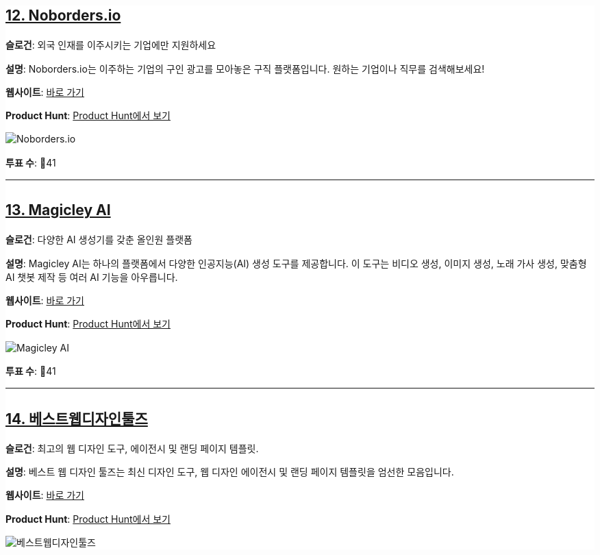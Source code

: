 ## [12. Noborders.io](https://www.producthunt.com/posts/noborders-io?utm_campaign=producthunt-api&utm_medium=api-v2&utm_source=Application%3A+genexis+%28ID%3A+133272%29)

**슬로건**: 외국 인재를 이주시키는 기업에만 지원하세요

**설명**: Noborders.io는 이주하는 기업의 구인 광고를 모아놓은 구직 플랫폼입니다. 원하는 기업이나 직무를 검색해보세요!

**웹사이트**: [바로 가기](https://www.producthunt.com/r/R426D44CDDQ2KY?utm_campaign=producthunt-api&utm_medium=api-v2&utm_source=Application%3A+genexis+%28ID%3A+133272%29)

**Product Hunt**: [Product Hunt에서 보기](https://www.producthunt.com/posts/noborders-io?utm_campaign=producthunt-api&utm_medium=api-v2&utm_source=Application%3A+genexis+%28ID%3A+133272%29)

![Noborders.io](https://ph-files.imgix.net/e38ead66-b850-42a9-be44-3f144892540d.png?auto=format&fit=crop&frame=1&h=512&w=1024)

**투표 수**: 🔺41

---
## [13. Magicley AI](https://www.producthunt.com/posts/magicley-ai?utm_campaign=producthunt-api&utm_medium=api-v2&utm_source=Application%3A+genexis+%28ID%3A+133272%29)

**슬로건**: 다양한 AI 생성기를 갖춘 올인원 플랫폼

**설명**: Magicley AI는 하나의 플랫폼에서 다양한 인공지능(AI) 생성 도구를 제공합니다. 이 도구는 비디오 생성, 이미지 생성, 노래 가사 생성, 맞춤형 AI 챗봇 제작 등 여러 AI 기능을 아우릅니다.

**웹사이트**: [바로 가기](https://www.producthunt.com/r/ZL5CZHO35R5DLY?utm_campaign=producthunt-api&utm_medium=api-v2&utm_source=Application%3A+genexis+%28ID%3A+133272%29)

**Product Hunt**: [Product Hunt에서 보기](https://www.producthunt.com/posts/magicley-ai?utm_campaign=producthunt-api&utm_medium=api-v2&utm_source=Application%3A+genexis+%28ID%3A+133272%29)


![Magicley AI](https://ph-files.imgix.net/6bf098b3-0eb5-48d0-8805-dcef6a94f360.jpeg?auto=format&fit=crop&frame=1&h=512&w=1024)


**투표 수**: 🔺41

---
## [14. 베스트웹디자인툴즈](https://www.producthunt.com/posts/bestwebdesigntools?utm_campaign=producthunt-api&utm_medium=api-v2&utm_source=Application%3A+genexis+%28ID%3A+133272%29)

**슬로건**: 최고의 웹 디자인 도구, 에이전시 및 랜딩 페이지 템플릿.

**설명**: 베스트 웹 디자인 툴즈는 최신 디자인 도구, 웹 디자인 에이전시 및 랜딩 페이지 템플릿을 엄선한 모음입니다.

**웹사이트**: [바로 가기](https://www.producthunt.com/r/PF2QQAXAX4R73R?utm_campaign=producthunt-api&utm_medium=api-v2&utm_source=Application%3A+genexis+%28ID%3A+133272%29)

**Product Hunt**: [Product Hunt에서 보기](https://www.producthunt.com/posts/bestwebdesigntools?utm_campaign=producthunt-api&utm_medium=api-v2&utm_source=Application%3A+genexis+%28ID%3A+133272%29)

![베스트웹디자인툴즈](https://ph-files.imgix.net/1123442a-580e-4f5c-ab16-e242164ba6eb.jpeg?auto=format&fit=crop&frame=1&h=512&w=1024)

